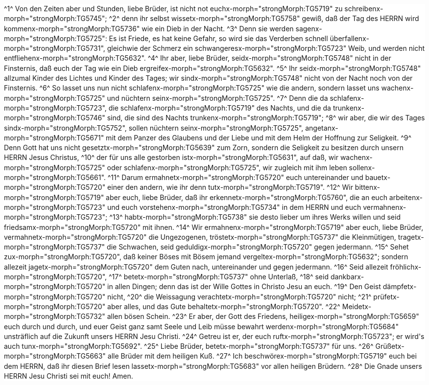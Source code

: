 ^1^ Von den Zeiten aber und Stunden, liebe Brüder, ist nicht not euchx-morph="strongMorph:TG5719" zu schreibenx-morph="strongMorph:TG5745"; ^2^ denn ihr selbst wissetx-morph="strongMorph:TG5758" gewiß, daß der Tag des HERRN wird kommenx-morph="strongMorph:TG5736" wie ein Dieb in der Nacht. ^3^ Denn sie werden sagenx-morph="strongMorph:TG5725": Es ist Friede, es hat keine Gefahr, so wird sie das Verderben schnell überfallenx-morph="strongMorph:TG5731", gleichwie der Schmerz ein schwangeresx-morph="strongMorph:TG5723" Weib, und werden nicht entfliehenx-morph="strongMorph:TG5632". ^4^ Ihr aber, liebe Brüder, seidx-morph="strongMorph:TG5748" nicht in der Finsternis, daß euch der Tag wie ein Dieb ergreifex-morph="strongMorph:TG5632". ^5^ Ihr seidx-morph="strongMorph:TG5748" allzumal Kinder des Lichtes und Kinder des Tages; wir sindx-morph="strongMorph:TG5748" nicht von der Nacht noch von der Finsternis. ^6^ So lasset uns nun nicht schlafenx-morph="strongMorph:TG5725" wie die andern, sondern lasset uns wachenx-morph="strongMorph:TG5725" und nüchtern seinx-morph="strongMorph:TG5725". ^7^ Denn die da schlafenx-morph="strongMorph:TG5723", die schlafenx-morph="strongMorph:TG5719" des Nachts, und die da trunkenx-morph="strongMorph:TG5746" sind, die sind des Nachts trunkenx-morph="strongMorph:TG5719"; ^8^ wir aber, die wir des Tages sindx-morph="strongMorph:TG5752", sollen nüchtern seinx-morph="strongMorph:TG5725", angetanx-morph="strongMorph:TG5671" mit dem Panzer des Glaubens und der Liebe und mit dem Helm der Hoffnung zur Seligkeit. ^9^ Denn Gott hat uns nicht gesetztx-morph="strongMorph:TG5639" zum Zorn, sondern die Seligkeit zu besitzen durch unsern HERRN Jesus Christus, ^10^ der für uns alle gestorben istx-morph="strongMorph:TG5631", auf daß, wir wachenx-morph="strongMorph:TG5725" oder schlafenx-morph="strongMorph:TG5725", wir zugleich mit ihm leben sollenx-morph="strongMorph:TG5661". ^11^ Darum ermahnetx-morph="strongMorph:TG5720" euch untereinander und bauetx-morph="strongMorph:TG5720" einer den andern, wie ihr denn tutx-morph="strongMorph:TG5719". ^12^ Wir bittenx-morph="strongMorph:TG5719" aber euch, liebe Brüder, daß ihr erkennetx-morph="strongMorph:TG5760", die an euch arbeitenx-morph="strongMorph:TG5723" und euch vorstehenx-morph="strongMorph:TG5734" in dem HERRN und euch vermahnenx-morph="strongMorph:TG5723"; ^13^ habtx-morph="strongMorph:TG5738" sie desto lieber um ihres Werks willen und seid friedsamx-morph="strongMorph:TG5720" mit ihnen. ^14^ Wir ermahnenx-morph="strongMorph:TG5719" aber euch, liebe Brüder, vermahnetx-morph="strongMorph:TG5720" die Ungezogenen, tröstetx-morph="strongMorph:TG5737" die Kleinmütigen, tragetx-morph="strongMorph:TG5737" die Schwachen, seid geduldigx-morph="strongMorph:TG5720" gegen jedermann. ^15^ Sehet zux-morph="strongMorph:TG5720", daß keiner Böses mit Bösem jemand vergeltex-morph="strongMorph:TG5632"; sondern allezeit jagetx-morph="strongMorph:TG5720" dem Guten nach, untereinander und gegen jedermann. ^16^ Seid allezeit fröhlichx-morph="strongMorph:TG5720", ^17^ betetx-morph="strongMorph:TG5737" ohne Unterlaß, ^18^ seid dankbarx-morph="strongMorph:TG5720" in allen Dingen; denn das ist der Wille Gottes in Christo Jesu an euch. ^19^ Den Geist dämpfetx-morph="strongMorph:TG5720" nicht, ^20^ die Weissagung verachtetx-morph="strongMorph:TG5720" nicht; ^21^ prüfetx-morph="strongMorph:TG5720" aber alles, und das Gute behaltetx-morph="strongMorph:TG5720". ^22^ Meidetx-morph="strongMorph:TG5732" allen bösen Schein. ^23^ Er aber, der Gott des Friedens, heiligex-morph="strongMorph:TG5659" euch durch und durch, und euer Geist ganz samt Seele und Leib müsse bewahrt werdenx-morph="strongMorph:TG5684" unsträflich auf die Zukunft unsers HERRN Jesu Christi. ^24^ Getreu ist er, der euch ruftx-morph="strongMorph:TG5723"; er wird's auch tunx-morph="strongMorph:TG5692". ^25^ Liebe Brüder, betetx-morph="strongMorph:TG5737" für uns. ^26^ Grüßetx-morph="strongMorph:TG5663" alle Brüder mit dem heiligen Kuß. ^27^ Ich beschwörex-morph="strongMorph:TG5719" euch bei dem HERRN, daß ihr diesen Brief lesen lassetx-morph="strongMorph:TG5683" vor allen heiligen Brüdern. ^28^ Die Gnade unsers HERRN Jesu Christi sei mit euch! Amen. 